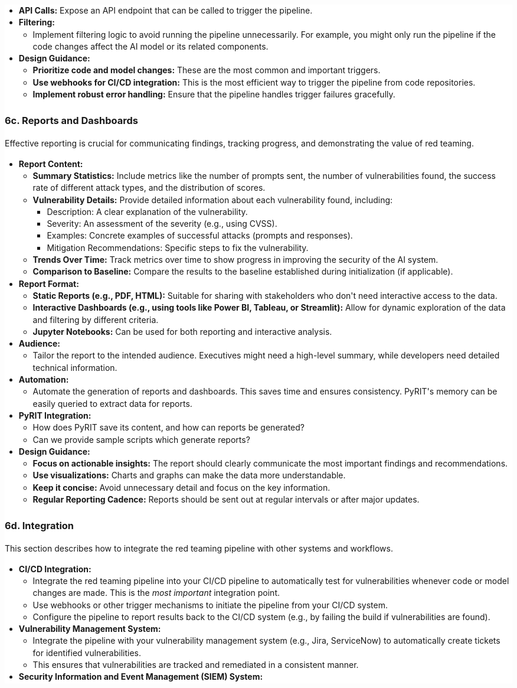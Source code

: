   - **API Calls:**  Expose an API endpoint that can be called to trigger the pipeline.
- **Filtering:**
  - Implement filtering logic to avoid running the pipeline unnecessarily.  For example, you might only run the pipeline if the code changes affect the AI model or its related components.
- **Design Guidance:**
  - **Prioritize code and model changes:** These are the most common and important triggers.
  - **Use webhooks for CI/CD integration:** This is the most efficient way to trigger the pipeline from code repositories.
  - **Implement robust error handling:** Ensure that the pipeline handles trigger failures gracefully.
### 6c. Reports and Dashboards
Effective reporting is crucial for communicating findings, tracking progress, and demonstrating the value of red teaming.
- **Report Content:**
  - **Summary Statistics:**  Include metrics like the number of prompts sent, the number of vulnerabilities found, the success rate of different attack types, and the distribution of scores.
  - **Vulnerability Details:**  Provide detailed information about each vulnerability found, including:
    - Description:  A clear explanation of the vulnerability.
    - Severity:  An assessment of the severity (e.g., using CVSS).
    - Examples:  Concrete examples of successful attacks (prompts and responses).
    - Mitigation Recommendations:  Specific steps to fix the vulnerability.
  - **Trends Over Time:**  Track metrics over time to show progress in improving the security of the AI system.
  - **Comparison to Baseline:**  Compare the results to the baseline established during initialization (if applicable).
- **Report Format:**
  - **Static Reports (e.g., PDF, HTML):**  Suitable for sharing with stakeholders who don't need interactive access to the data.
  - **Interactive Dashboards (e.g., using tools like Power BI, Tableau, or Streamlit):**  Allow for dynamic exploration of the data and filtering by different criteria.
  - **Jupyter Notebooks:**  Can be used for both reporting and interactive analysis.
- **Audience:**
  - Tailor the report to the intended audience.  Executives might need a high-level summary, while developers need detailed technical information.
- **Automation:**
  - Automate the generation of reports and dashboards.  This saves time and ensures consistency. PyRIT's memory can be easily queried to extract data for reports.
- **PyRIT Integration:**
   * How does PyRIT save its content, and how can reports be generated?
   * Can we provide sample scripts which generate reports?
- **Design Guidance:**
  - **Focus on actionable insights:**  The report should clearly communicate the most important findings and recommendations.
  - **Use visualizations:**  Charts and graphs can make the data more understandable.
  - **Keep it concise:**  Avoid unnecessary detail and focus on the key information.
  - **Regular Reporting Cadence:** Reports should be sent out at regular intervals or after major updates.
### 6d. Integration
This section describes how to integrate the red teaming pipeline with other systems and workflows.
- **CI/CD Integration:**
  - Integrate the red teaming pipeline into your CI/CD pipeline to automatically test for vulnerabilities whenever code or model changes are made.  This is the *most important* integration point.
  - Use webhooks or other trigger mechanisms to initiate the pipeline from your CI/CD system.
  - Configure the pipeline to report results back to the CI/CD system (e.g., by failing the build if vulnerabilities are found).
- **Vulnerability Management System:**
  - Integrate the pipeline with your vulnerability management system (e.g., Jira, ServiceNow) to automatically create tickets for identified vulnerabilities.
  - This ensures that vulnerabilities are tracked and remediated in a consistent manner.
- **Security Information and Event Management (SIEM) System:**